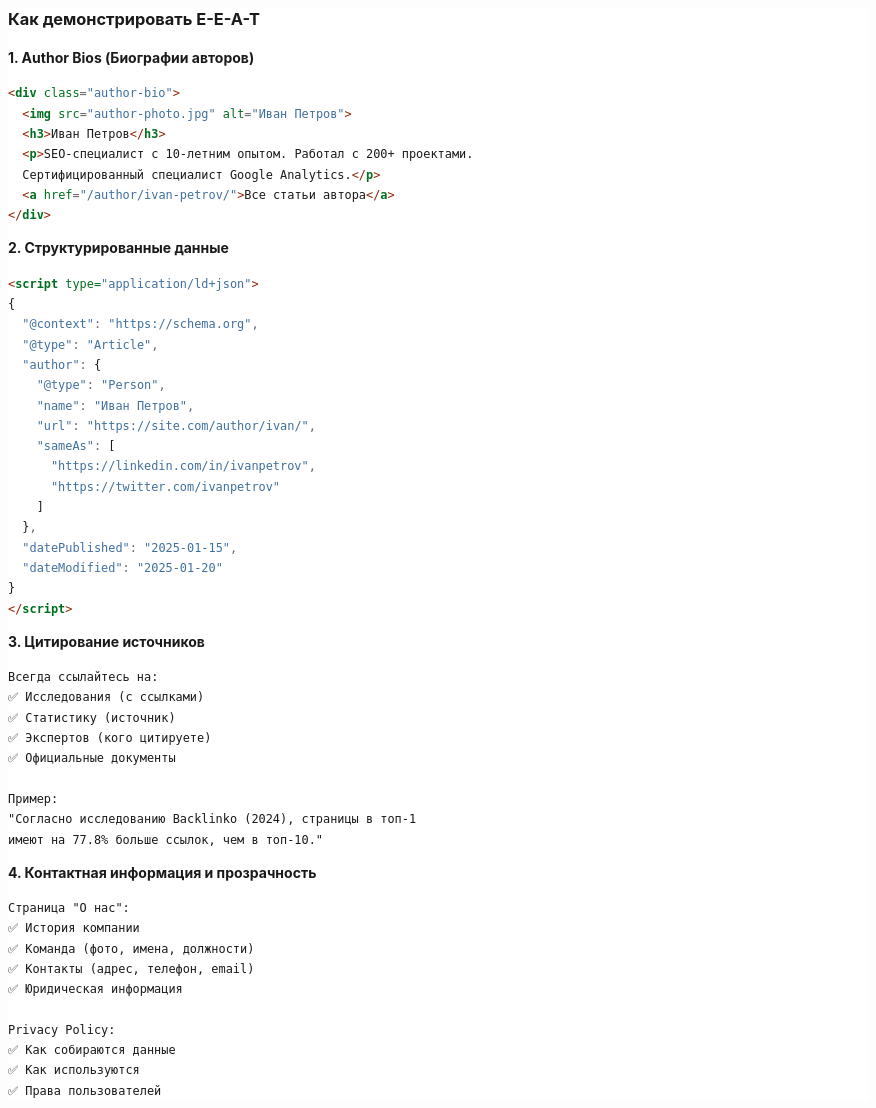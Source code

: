 ### Как демонстрировать E-E-A-T

**1. Author Bios (Биографии авторов)**
```html
<div class="author-bio">
  <img src="author-photo.jpg" alt="Иван Петров">
  <h3>Иван Петров</h3>
  <p>SEO-специалист с 10-летним опытом. Работал с 200+ проектами.
  Сертифицированный специалист Google Analytics.</p>
  <a href="/author/ivan-petrov/">Все статьи автора</a>
</div>
```

**2. Структурированные данные**
```html
<script type="application/ld+json">
{
  "@context": "https://schema.org",
  "@type": "Article",
  "author": {
    "@type": "Person",
    "name": "Иван Петров",
    "url": "https://site.com/author/ivan/",
    "sameAs": [
      "https://linkedin.com/in/ivanpetrov",
      "https://twitter.com/ivanpetrov"
    ]
  },
  "datePublished": "2025-01-15",
  "dateModified": "2025-01-20"
}
</script>
```

**3. Цитирование источников**
```
Всегда ссылайтесь на:
✅ Исследования (с ссылками)
✅ Статистику (источник)
✅ Экспертов (кого цитируете)
✅ Официальные документы

Пример:
"Согласно исследованию Backlinko (2024), страницы в топ-1
имеют на 77.8% больше ссылок, чем в топ-10."
```

**4. Контактная информация и прозрачность**
```
Страница "О нас":
✅ История компании
✅ Команда (фото, имена, должности)
✅ Контакты (адрес, телефон, email)
✅ Юридическая информация

Privacy Policy:
✅ Как собираются данные
✅ Как используются
✅ Права пользователей
```
